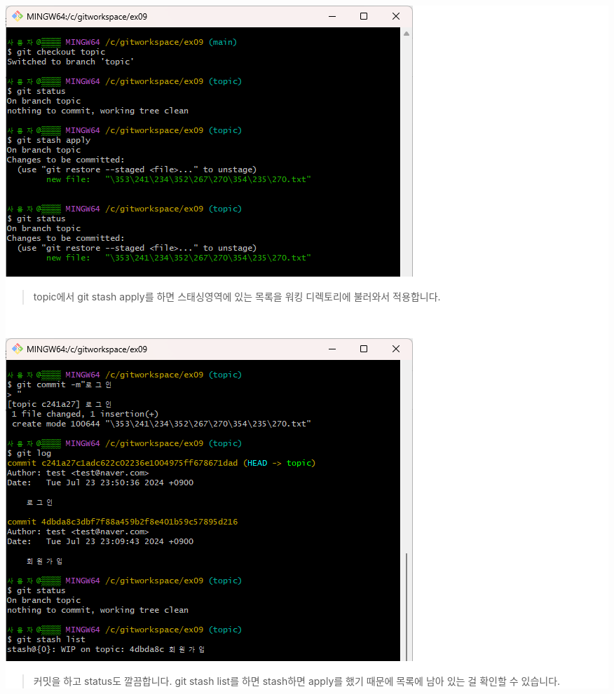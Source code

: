 ![image-20240723235029901](https://raw.githubusercontent.com/kjh5848/typora-image/main/image/image-20240723235029901.png)

> topic에서 git stash apply를 하면 스태싱영역에 있는 목록을 워킹 디렉토리에 불러와서 적용합니다. 

<br>

![image-20240723235316792](https://raw.githubusercontent.com/kjh5848/typora-image/main/image/image-20240723235316792.png)

> 커밋을 하고 status도 깔끔합니다. git stash list를 하면 stash하면 apply를 했기 때문에 목록에 남아 있는 걸 확인할 수 있습니다.
